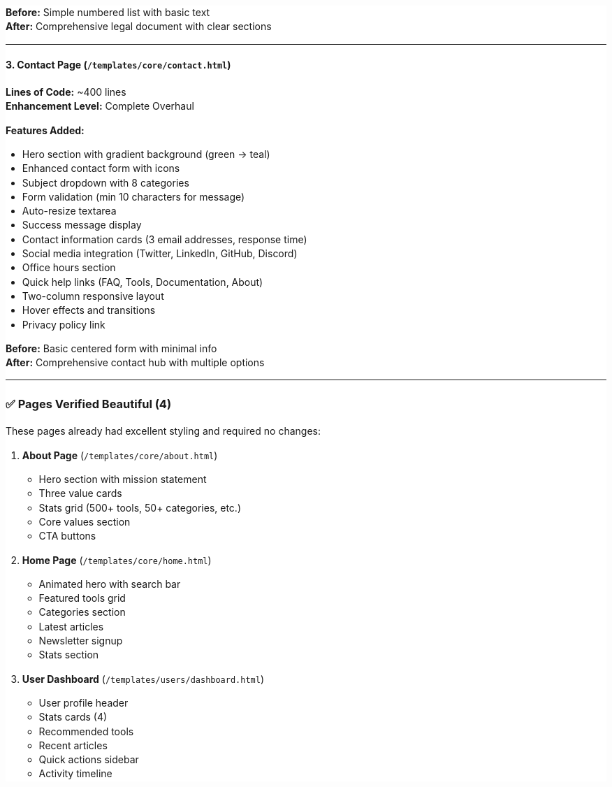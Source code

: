 **Before:** Simple numbered list with basic text  
**After:** Comprehensive legal document with clear sections

---

#### 3. Contact Page (`/templates/core/contact.html`)
**Lines of Code:** ~400 lines  
**Enhancement Level:** Complete Overhaul

**Features Added:**
- Hero section with gradient background (green → teal)
- Enhanced contact form with icons
- Subject dropdown with 8 categories
- Form validation (min 10 characters for message)
- Auto-resize textarea
- Success message display
- Contact information cards (3 email addresses, response time)
- Social media integration (Twitter, LinkedIn, GitHub, Discord)
- Office hours section
- Quick help links (FAQ, Tools, Documentation, About)
- Two-column responsive layout
- Hover effects and transitions
- Privacy policy link

**Before:** Basic centered form with minimal info  
**After:** Comprehensive contact hub with multiple options

---

### ✅ Pages Verified Beautiful (4)

These pages already had excellent styling and required no changes:

1. **About Page** (`/templates/core/about.html`)
   - Hero section with mission statement
   - Three value cards
   - Stats grid (500+ tools, 50+ categories, etc.)
   - Core values section
   - CTA buttons

2. **Home Page** (`/templates/core/home.html`)
   - Animated hero with search bar
   - Featured tools grid
   - Categories section
   - Latest articles
   - Newsletter signup
   - Stats section

3. **User Dashboard** (`/templates/users/dashboard.html`)
   - User profile header
   - Stats cards (4)
   - Recommended tools
   - Recent articles
   - Quick actions sidebar
   - Activity timeline
